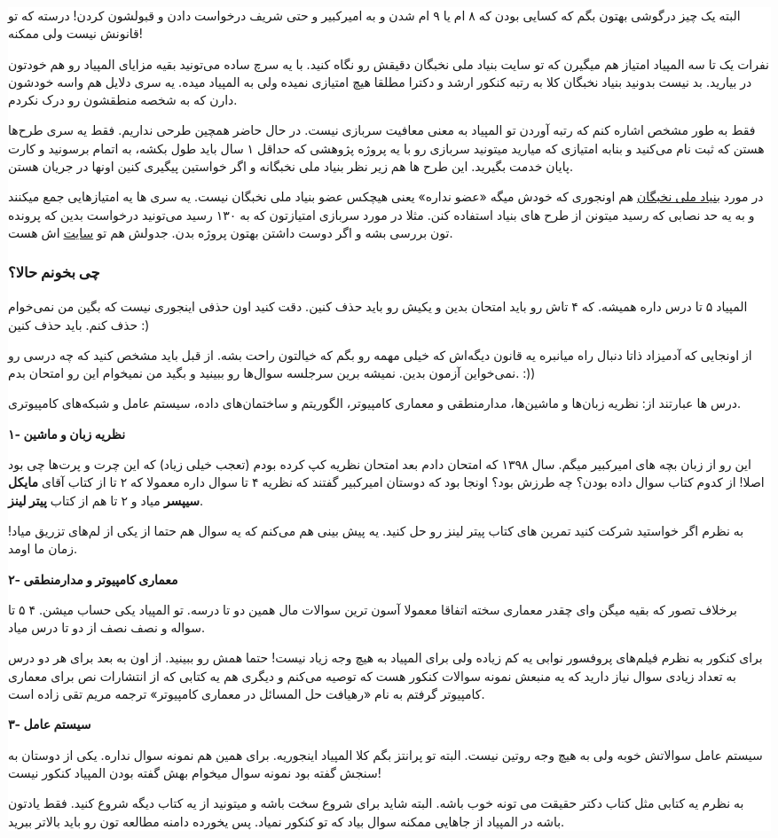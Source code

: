 البته یک چیز درگوشی بهتون بگم که کسایی بودن که ۸ ام یا ۹ ام شدن و به امیرکبیر و حتی شریف درخواست دادن و قبولشون کردن! درسته که تو قانونش نیست ولی ممکنه!

نفرات یک تا سه المپیاد امتیاز هم میگیرن که تو سایت بنیاد ملی نخبگان دقیقش رو نگاه کنید. با یه سرچ ساده می‌تونید بقیه مزایای المپیاد رو هم خودتون در بیارید. بد نیست بدونید بنیاد نخبگان کلا به رتبه کنکور ارشد و دکترا مطلقا هیچ امتیازی نمیده ولی به المپیاد میده. یه سری دلایل هم واسه خودشون دارن که به شخصه منطقشون رو درک نکردم.

فقط به طور مشخص اشاره کنم که رتبه آوردن تو المپیاد به معنی معافیت سربازی نیست. در حال حاضر همچین طرحی نداریم. فقط یه سری طرح‌ها هستن که ثبت نام می‌کنید و بنابه امتیازی که میارید میتونید سربازی رو با یه پروژه پژوهشی که حداقل ۱ سال باید طول بکشه، به اتمام برسونید و کارت پایان خدمت بگیرید. این طرح ها هم زیر نظر بنیاد ملی نخبگانه و اگر خواستین پیگیری کنین اونها در جریان هستن.

در مورد [بنیاد ملی نخبگان](http://bmn.ir/) هم اونجوری که خودش میگه «عضو نداره» یعنی هیچکس عضو بنیاد ملی نخبگان نیست. یه سری ها یه امتیازهایی جمع میکنند و به یه حد نصابی که رسید میتونن از طرح های بنیاد استفاده کنن. مثلا در مورد سربازی امتیازتون که به ۱۳۰ رسید می‌تونید درخواست بدین که پرونده تون بررسی بشه و اگر دوست داشتن بهتون پروژه بدن. جدولش هم تو [سایت](http://bmn.ir/) اش هست.

### چی بخونم حالا؟

المپیاد ۵ تا درس داره همیشه. که ۴ تاش رو باید امتحان بدین و یکیش رو باید حذف کنین. دقت کنید اون حذفی اینجوری نیست که بگین من نمی‌خوام حذف کنم. باید حذف کنین :)

از اونجایی که آدمیزاد ذاتا دنبال راه میانبره یه قانون دیگه‌اش که خیلی مهمه رو بگم که خیالتون راحت بشه. از قبل باید مشخص کنید که چه درسی رو نمی‌خواین آزمون بدین. نمیشه برین سرجلسه سوال‌ها رو ببینید و بگید من نمیخوام این رو امتحان بدم. :))

درس ها عبارتند از: نظریه زبان‌ها و ماشین‌ها، مدارمنطقی و معماری کامپیوتر، الگوریتم و ساختمان‌های داده، سیستم عامل و شبکه‌های کامپیوتری.

**۱- نظریه زبان و ماشین**

این رو از زبان بچه های امیرکبیر میگم. سال ۱۳۹۸ که امتحان دادم بعد امتحان نظریه کپ کرده بودم (تعجب خیلی زیاد) که این چرت و پرت‌ها چی بود اصلا! از کدوم کتاب سوال داده بودن؟ چه طرزش بود؟ اونجا بود که دوستان امیرکبیر گفتند که نظریه ۴ تا سوال داره معمولا که ۲ تا از کتاب آقای **مایکل سیپسر** میاد و ۲ تا هم از کتاب **پیتر لینز**.

به نظرم اگر خواستید شرکت کنید تمرین های کتاب پیتر لینز رو حل کنید. یه پیش بینی هم می‌کنم که یه سوال هم حتما از یکی از لم‌های تزریق میاد! زمان ما اومد.

**۲- معماری کامپیوتر و مدارمنطقی**

برخلاف تصور که بقیه میگن وای چقدر معماری سخته اتفاقا معمولا آسون ترین سوالات مال همین دو تا درسه. تو المپیاد یکی حساب میشن. ۴ ۵ تا سواله و نصف نصف از دو تا درس میاد.

برای کنکور به نظرم فیلم‌های پروفسور نوابی یه کم زیاده ولی برای المپیاد به هیچ وجه زیاد نیست! حتما همش رو ببینید. از اون به بعد برای هر دو درس به تعداد زیادی سوال نیاز دارید که یه منبعش نمونه سوالات کنکور هست که توصیه می‌کنم و دیگری هم یه کتابی که از انتشارات نص برای معماری کامپیوتر گرفتم به نام «رهیافت حل المسائل در معماری کامپیوتر» ترجمه مریم تقی زاده است.

**۳- سیستم عامل**

سیستم عامل سوالاتش خوبه ولی به هیچ وجه روتین نیست. البته تو پرانتز بگم کلا المپیاد اینجوریه. برای همین هم نمونه سوال نداره. یکی از دوستان به سنجش گفته بود نمونه سوال میخوام بهش گفته بودن المپیاد کنکور نیست!

به نظرم یه کتابی مثل کتاب دکتر حقیقت می تونه خوب باشه. البته شاید برای شروع سخت باشه و میتونید از یه کتاب دیگه شروع کنید. فقط یادتون باشه در المپیاد از جاهایی ممکنه سوال بیاد که تو کنکور نمیاد. پس یخورده دامنه مطالعه تون رو باید بالاتر ببرید.
